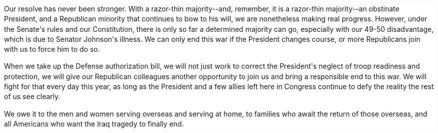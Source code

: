 Our resolve has never been stronger. With a razor-thin majority--and, 
remember, it is a razor-thin majority--an obstinate President, and a 
Republican minority that continues to bow to his will, we are 
nonetheless making real progress. However, under the Senate's rules and 
our Constitution, there is only so far a determined majority can go, 
especially with our 49-50 disadvantage, which is due to Senator 
Johnson's illness. We can only end this war if the President changes 
course, or more Republicans join with us to force him to do so.

When we take up the Defense authorization bill, we will not just work 
to correct the President's neglect of troop readiness and protection, 
we will give our Republican colleagues another opportunity to join us 
and bring a responsible end to this war. We will fight for that every 
day this year, as long as the President and a few allies left here in 
Congress continue to defy the reality the rest of us see clearly.

We owe it to the men and women serving overseas and serving at home, 
to families who await the return of those overseas, and all Americans 
who want the Iraq tragedy to finally end.
